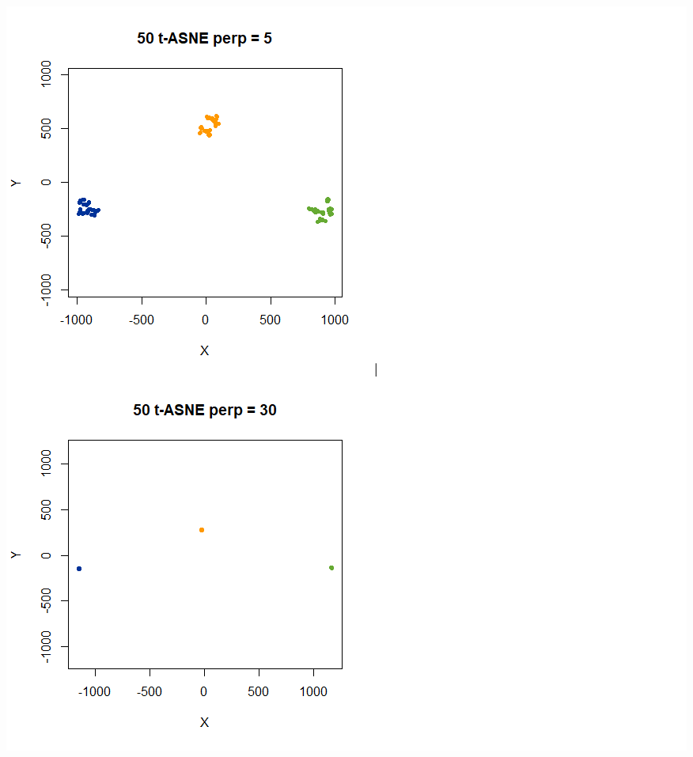 ![50 t-ASNE perp = 5](../img/three-clusters/50_tasne_p5.png)|![50 t-ASNE perp = 30](../img/three-clusters/50_tasne_p30.png)